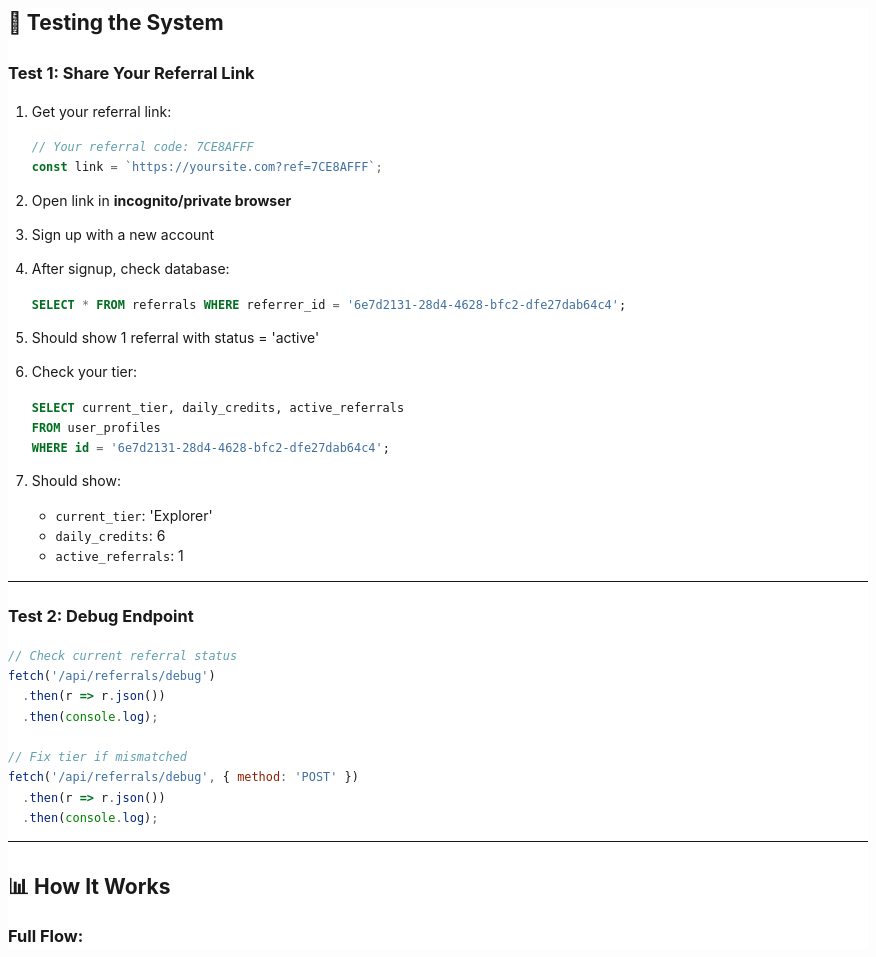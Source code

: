 
## 🚀 **Testing the System**

### **Test 1: Share Your Referral Link**

1. Get your referral link:
   ```javascript
   // Your referral code: 7CE8AFFF
   const link = `https://yoursite.com?ref=7CE8AFFF`;
   ```

2. Open link in **incognito/private browser**

3. Sign up with a new account

4. After signup, check database:
   ```sql
   SELECT * FROM referrals WHERE referrer_id = '6e7d2131-28d4-4628-bfc2-dfe27dab64c4';
   ```

5. Should show 1 referral with status = 'active'

6. Check your tier:
   ```sql
   SELECT current_tier, daily_credits, active_referrals 
   FROM user_profiles 
   WHERE id = '6e7d2131-28d4-4628-bfc2-dfe27dab64c4';
   ```

7. Should show:
   - `current_tier`: 'Explorer'
   - `daily_credits`: 6
   - `active_referrals`: 1

---

### **Test 2: Debug Endpoint**

```javascript
// Check current referral status
fetch('/api/referrals/debug')
  .then(r => r.json())
  .then(console.log);

// Fix tier if mismatched
fetch('/api/referrals/debug', { method: 'POST' })
  .then(r => r.json())
  .then(console.log);
```

---

## 📊 **How It Works**

### **Full Flow:**
